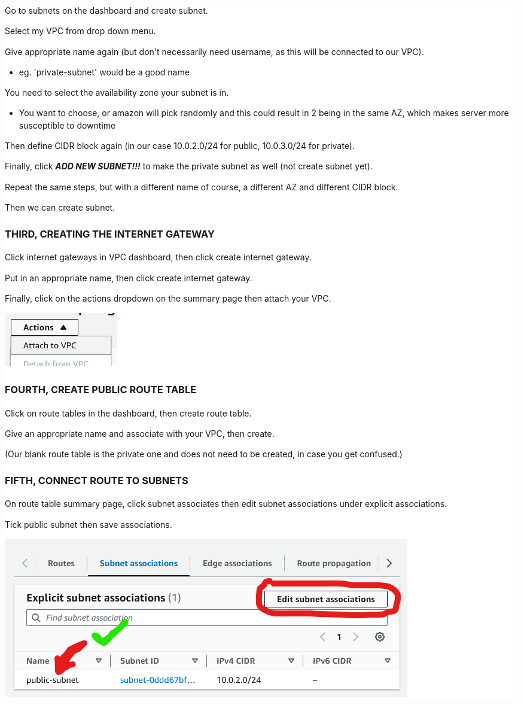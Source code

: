 Go to subnets on the dashboard and create subnet.

Select my VPC from drop down menu.

Give appropriate name again (but don't necessarily need username, as this will be connected to our VPC).
- eg. 'private-subnet' would be a good name

You need to select the availability zone your subnet is in.
- You want to choose, or amazon will pick randomly and this could result in 2 being in the same AZ, which makes server more susceptible to downtime

Then define CIDR block again (in our case 10.0.2.0/24 for public, 10.0.3.0/24 for private).

Finally, click ***ADD NEW SUBNET!!!*** to make the private subnet as well (not create subnet yet).

Repeat the same steps, but with a different name of course, a different AZ and different CIDR block.

Then we can create subnet.

### THIRD, CREATING THE INTERNET GATEWAY

Click internet gateways in VPC dashboard, then click create internet gateway.

Put in an appropriate name, then click create internet gateway.

Finally, click on the actions dropdown on the summary page then attach your VPC.

![4.png](4.png)

### FOURTH, CREATE PUBLIC ROUTE TABLE

Click on route tables in the dashboard, then create route table.

Give an appropriate name and associate with your VPC, then create.

(Our blank route table is the private one and does not need to be created, in case you get confused.)

### FIFTH, CONNECT ROUTE TO SUBNETS

On route table summary page, click subnet associates then edit subnet associations under explicit associations.

Tick public subnet then save associations.

![5.png](5.png)
